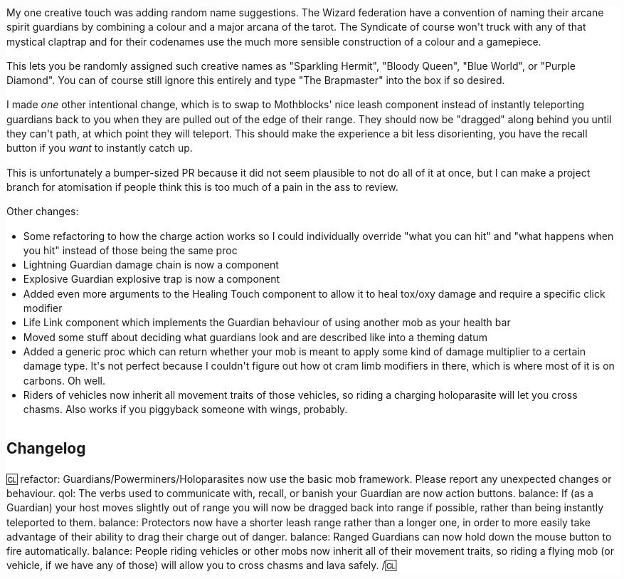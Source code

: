 My one creative touch was adding random name suggestions.
The Wizard federation have a convention of naming their arcane spirit
guardians by combining a colour and a major arcana of the tarot. The
Syndicate of course won't truck with any of that mystical claptrap and
for their codenames use the much more sensible construction of a colour
and a gamepiece.

This lets you be randomly assigned such creative names as "Sparkling
Hermit", "Bloody Queen", "Blue World", or "Purple Diamond".
You can of course still ignore this entirely and type "The Brapmaster"
into the box if so desired.

I made _one_ other intentional change, which is to swap to Mothblocks'
nice leash component instead of instantly teleporting guardians back to
you when they are pulled out of the edge of their range. They should now
be "dragged" along behind you until they can't path, at which point they
will teleport. This should make the experience a bit less disorienting,
you have the recall button if you _want_ to instantly catch up.

This is unfortunately a bumper-sized PR because it did not seem
plausible to not do all of it at once, but I can make a project branch
for atomisation if people think this is too much of a pain in the ass to
review.

Other changes:
- Some refactoring to how the charge action works so I could
individually override "what you can hit" and "what happens when you hit"
instead of those being the same proc
- Lightning Guardian damage chain is now a component
- Explosive Guardian explosive trap is now a component
- Added even more arguments to the Healing Touch component to allow it
to heal tox/oxy damage and require a specific click modifier
- Life Link component which implements the Guardian behaviour of using
another mob as your health bar
- Moved some stuff about deciding what guardians look and are described
like into a theming datum
- Added a generic proc which can return whether your mob is meant to
apply some kind of damage multiplier to a certain damage type. It's not
perfect because I couldn't figure out how ot cram limb modifiers in
there, which is where most of it is on carbons. Oh well.
- Riders of vehicles now inherit all movement traits of those vehicles,
so riding a charging holoparasite will let you cross chasms. Also works
if you piggyback someone with wings, probably.

## Changelog

:cl:
refactor: Guardians/Powerminers/Holoparasites now use the basic mob
framework. Please report any unexpected changes or behaviour.
qol: The verbs used to communicate with, recall, or banish your Guardian
are now action buttons.
balance: If (as a Guardian) your host moves slightly out of range you
will now be dragged back into range if possible, rather than being
instantly teleported to them.
balance: Protectors now have a shorter leash range rather than a longer
one, in order to more easily take advantage of their ability to drag
their charge out of danger.
balance: Ranged Guardians can now hold down the mouse button to fire
automatically.
balance: People riding vehicles or other mobs now inherit all of their
movement traits, so riding a flying mob (or vehicle, if we have any of
those) will allow you to cross chasms and lava safely.
/:cl:
